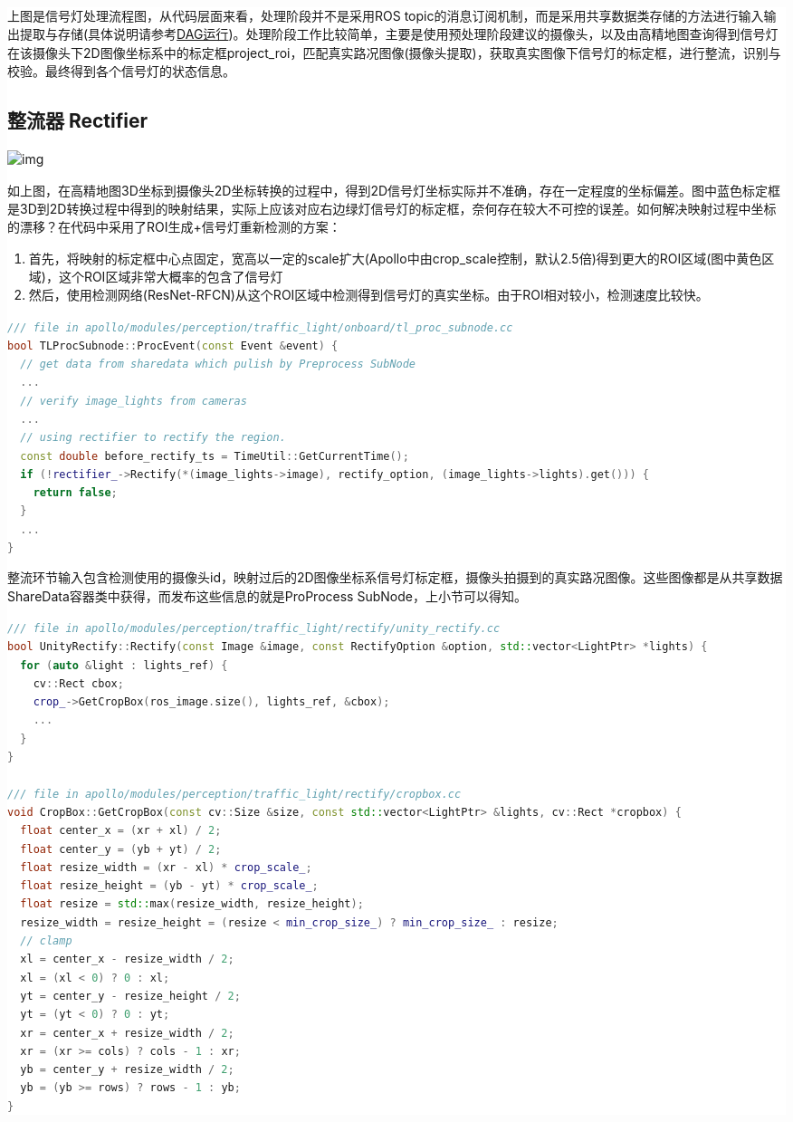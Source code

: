 上图是信号灯处理流程图，从代码层面来看，处理阶段并不是采用ROS topic的消息订阅机制，而是采用共享数据类存储的方法进行输入输出提取与存储(具体说明请参考[DAG运行](https://github.com/YannZyl/Apollo-Note/blob/master/docs/perception_software_arch.md/#DAG运行))。处理阶段工作比较简单，主要是使用预处理阶段建议的摄像头，以及由高精地图查询得到信号灯在该摄像头下2D图像坐标系中的标定框project_roi，匹配真实路况图像(摄像头提取)，获取真实图像下信号灯的标定框，进行整流，识别与校验。最终得到各个信号灯的状态信息。

## 整流器 Rectifier

![img](https://github.com/YannZyl/Apollo-Note/blob/master/images/rectifier.jpg)

如上图，在高精地图3D坐标到摄像头2D坐标转换的过程中，得到2D信号灯坐标实际并不准确，存在一定程度的坐标偏差。图中蓝色标定框是3D到2D转换过程中得到的映射结果，实际上应该对应右边绿灯信号灯的标定框，奈何存在较大不可控的误差。如何解决映射过程中坐标的漂移？在代码中采用了ROI生成+信号灯重新检测的方案：

1. 首先，将映射的标定框中心点固定，宽高以一定的scale扩大(Apollo中由crop_scale控制，默认2.5倍)得到更大的ROI区域(图中黄色区域)，这个ROI区域非常大概率的包含了信号灯
2. 然后，使用检测网络(ResNet-RFCN)从这个ROI区域中检测得到信号灯的真实坐标。由于ROI相对较小，检测速度比较快。

```c++
/// file in apollo/modules/perception/traffic_light/onboard/tl_proc_subnode.cc
bool TLProcSubnode::ProcEvent(const Event &event) {
  // get data from sharedata which pulish by Preprocess SubNode
  ...
  // verify image_lights from cameras
  ...
  // using rectifier to rectify the region.
  const double before_rectify_ts = TimeUtil::GetCurrentTime();
  if (!rectifier_->Rectify(*(image_lights->image), rectify_option, (image_lights->lights).get())) {
    return false;
  }
  ...
}
```

整流环节输入包含检测使用的摄像头id，映射过后的2D图像坐标系信号灯标定框，摄像头拍摄到的真实路况图像。这些图像都是从共享数据ShareData容器类中获得，而发布这些信息的就是ProProcess SubNode，上小节可以得知。

```c++
/// file in apollo/modules/perception/traffic_light/rectify/unity_rectify.cc
bool UnityRectify::Rectify(const Image &image, const RectifyOption &option, std::vector<LightPtr> *lights) {
  for (auto &light : lights_ref) {
    cv::Rect cbox;
    crop_->GetCropBox(ros_image.size(), lights_ref, &cbox);
    ...
  }
}

/// file in apollo/modules/perception/traffic_light/rectify/cropbox.cc
void CropBox::GetCropBox(const cv::Size &size, const std::vector<LightPtr> &lights, cv::Rect *cropbox) {
  float center_x = (xr + xl) / 2;
  float center_y = (yb + yt) / 2;
  float resize_width = (xr - xl) * crop_scale_;
  float resize_height = (yb - yt) * crop_scale_;
  float resize = std::max(resize_width, resize_height);
  resize_width = resize_height = (resize < min_crop_size_) ? min_crop_size_ : resize;
  // clamp
  xl = center_x - resize_width / 2;
  xl = (xl < 0) ? 0 : xl;
  yt = center_y - resize_height / 2;
  yt = (yt < 0) ? 0 : yt;
  xr = center_x + resize_width / 2;
  xr = (xr >= cols) ? cols - 1 : xr;
  yb = center_y + resize_width / 2;
  yb = (yb >= rows) ? rows - 1 : yb;
}
```
